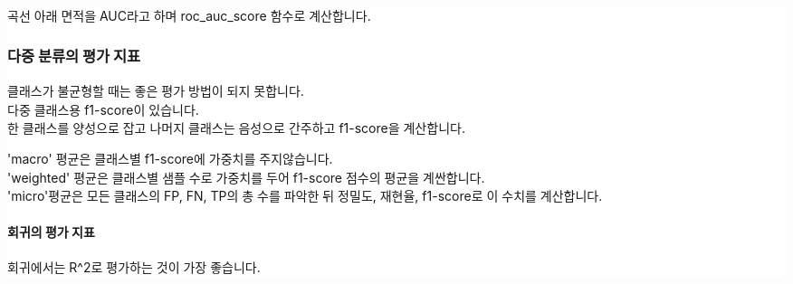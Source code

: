 곡선 아래 면적을 AUC라고 하며 roc_auc_score 함수로 계산합니다.  

### 다중 분류의 평가 지표  

클래스가 불균형할 때는 좋은 평가 방법이 되지 못합니다.  
다중 클래스용 f1-score이 있습니다.  
한 클래스를 양성으로 잡고 나머지 클래스는 음성으로 간주하고 f1-score을 계산합니다.  

'macro' 평균은 클래스별 f1-score에 가중치를 주지않습니다.  
'weighted' 평균은 클래스별 샘플 수로 가중치를 두어 f1-score 점수의 평균을 계싼합니다.  
'micro'평균은 모든 클래스의 FP, FN, TP의 총 수를 파악한 뒤 정밀도, 재현율, f1-score로 이 수치를 계산합니다.  

#### 회귀의 평가 지표  

회귀에서는 R^2로 평가하는 것이 가장 좋습니다.  

